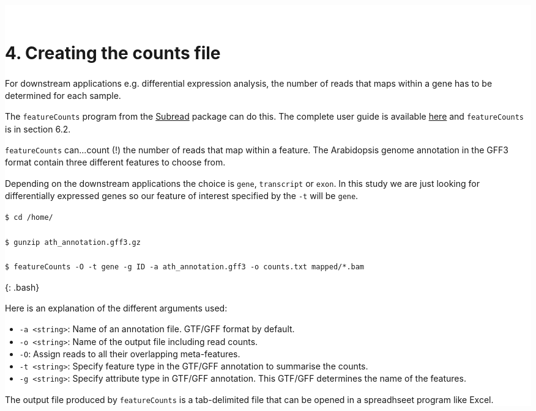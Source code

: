 <br>

# 4. Creating the counts file

For downstream applications e.g. differential expression analysis, the number of reads that maps within a gene has to be determined for each sample.  

The `featureCounts` program from the [Subread](http://subread.sourceforge.net/) package can do this. The complete user guide is available [here](http://bioinf.wehi.edu.au/subread-package/SubreadUsersGuide.pdf) and `featureCounts` is in section 6.2. 

`featureCounts` can...count (!) the number of reads that map within a feature. The Arabidopsis genome annotation in the GFF3 format contain three different features to choose from.  

Depending on the downstream applications the choice is `gene`, `transcript` or `exon`. In this study we are just looking for differentially expressed genes so our feature of interest specified by the `-t` will be `gene`.  
~~~
$ cd /home/

$ gunzip ath_annotation.gff3.gz

$ featureCounts -O -t gene -g ID -a ath_annotation.gff3 -o counts.txt mapped/*.bam
~~~
{: .bash}

Here is an explanation of the different arguments used:  
* `-a <string>`: Name of an annotation file. GTF/GFF format by default.
* `-o <string>`: Name of the output file including read counts.
* `-O`: Assign reads to all their overlapping meta-features.
* `-t <string>`: Specify feature type in the GTF/GFF annotation to summarise the counts. 
* `-g <string>`: Specify attribute type in GTF/GFF annotation. This GTF/GFF determines the name of the features.  

The output file produced by `featureCounts` is a tab-delimited file that can be opened in a spreadhseet program like Excel.